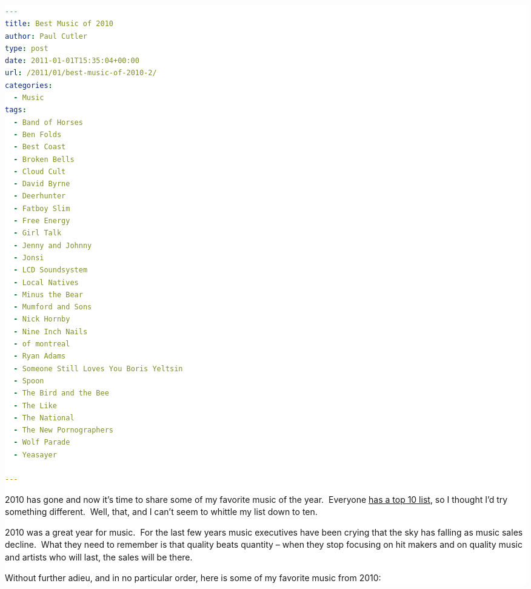 ```yaml
---
title: Best Music of 2010
author: Paul Cutler
type: post
date: 2011-01-01T15:35:04+00:00
url: /2011/01/best-music-of-2010-2/
categories:
  - Music
tags:
  - Band of Horses
  - Ben Folds
  - Best Coast
  - Broken Bells
  - Cloud Cult
  - David Byrne
  - Deerhunter
  - Fatboy Slim
  - Free Energy
  - Girl Talk
  - Jenny and Johnny
  - Jonsi
  - LCD Soundsystem
  - Local Natives
  - Minus the Bear
  - Mumford and Sons
  - Nick Hornby
  - Nine Inch Nails
  - of montreal
  - Ryan Adams
  - Someone Still Loves You Boris Yeltsin
  - Spoon
  - The Bird and the Bee
  - The Like
  - The National
  - The New Pornographers
  - Wolf Parade
  - Yeasayer

---
```

2010 has gone and now it&#8217;s time to share some of my favorite music of the year.  Everyone [has a top 10 list][1], so I thought I&#8217;d try something different.  Well, that, and I can&#8217;t seem to whittle my list down to ten.

2010 was a great year for music.  For the last few years music executives have been crying that the sky has falling as music sales decline.  What they need to remember is that quality beats quantity &#8211; when they stop focusing on hit makers and on quality music and artists who will last, the sales will be there.

Without further adieu, and in no particular order, here is some of my favorite music from 2010:


 [1]: http://www.largeheartedboy.com/blog/archive/2010/11/2010_yearend_on.html
 [2]: http://www.davidbyrne.com/here_lies_love/
 [3]: http://www.flickr.com/photos/silwenae/5216094392/ "sdc10576.jpg by pcutler, on Flickr"
 [4]: http://www.vinylevolution.com/?p=111
 [5]: http://skavalanche.blogspot.com/2010/12/2010-year-in-music.html
 [6]: http://www.reviler.org/2010/12/03/reviler-most-overrated-of-2010/
 [7]: http://www.flickr.com/photos/silwenae/5285793291/ "sdc10577.jpg by pcutler, on Flickr"
 [8]: http://www.flickr.com/photos/silwenae/sets/72157625538364737/
 [9]: http://www.polyvinylrecords.com/store/index.php?id=1287
 [10]: http://minnesota.publicradio.org/display/web/2010/12/30/broken_bells/
 [11]: http://www.flickr.com/photos/silwenae/5306318559/ "sdc10614.jpg by pcutler, on Flickr"
 [12]: http://sleevage.com/nin-pretty-hate-machine/
 [13]: http://www.flickr.com/photos/silwenae/5306318113/ "sdc10613.jpg by pcutler, on Flickr"